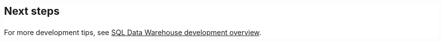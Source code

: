
## Next steps
For more development tips, see [SQL Data Warehouse development overview][].




[SQL Data Warehouse development overview]:  ./sql-data-warehouse-overview-develop/
[temporary tables]:     ./sql-data-warehouse-develop-temporary-tables/


[Cardinality Estimation]:https://msdn.microsoft.com/library/dn600374.aspx
[CREATE STATISTICS]:https://msdn.microsoft.com/library/ms188038.aspx
[DBCC SHOW_STATISTICS]:https://msdn.microsoft.com/library/ms174384.aspx
[Statistics]:https://msdn.microsoft.com/library/ms190397.aspx
[STATS_DATE]:https://msdn.microsoft.com/library/ms190330.aspx
[sys.columns]:https://msdn.microsoft.com/library/ms176106.aspx
[sys.objects]:https://msdn.microsoft.com/library/ms190324.aspx
[sys.schemas]:https://msdn.microsoft.com/library/ms190324.aspx
[sys.stats]:https://msdn.microsoft.com/library/ms177623.aspx
[sys.stats_columns]:https://msdn.microsoft.com/library/ms187340.aspx
[sys.tables]:https://msdn.microsoft.com/library/ms187406.aspx
[sys.table_types]:https://msdn.microsoft.com/library/bb510623.aspx
[UPDATE STATISTICS]:https://msdn.microsoft.com/library/ms187348.aspx
